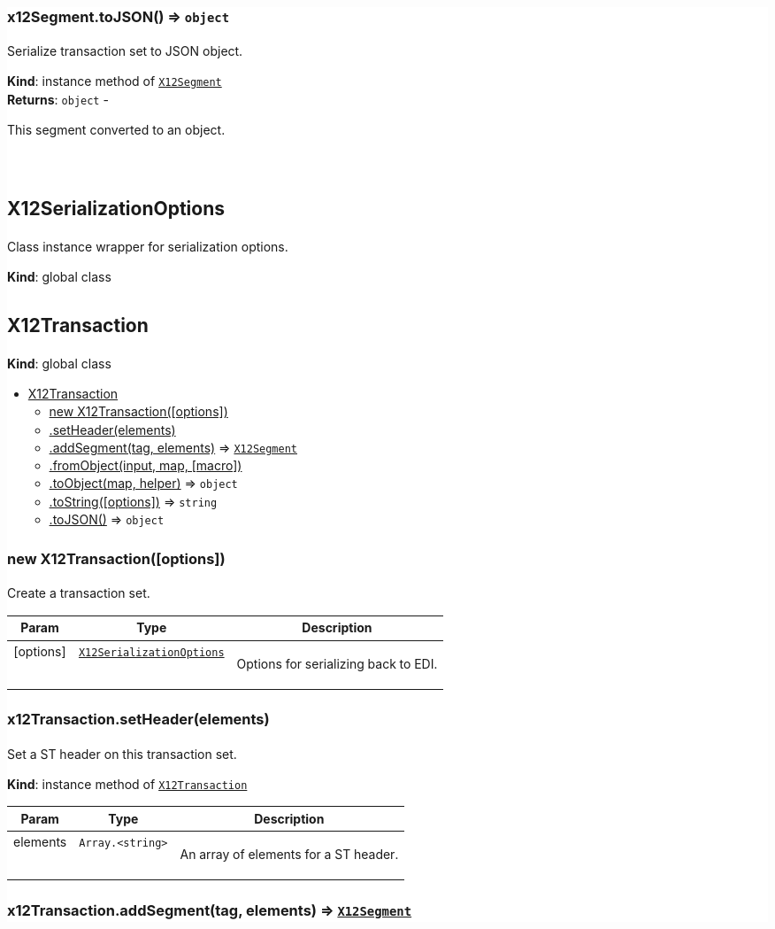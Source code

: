 <a name="X12Segment+toJSON"></a>

### x12Segment.toJSON() ⇒ <code>object</code>

<p>Serialize transaction set to JSON object.</p>

**Kind**: instance method of [<code>X12Segment</code>](#X12Segment)  
**Returns**: <code>object</code> - <p>This segment converted to an object.</p>  
<a name="X12SerializationOptions"></a>

## X12SerializationOptions

<p>Class instance wrapper for serialization options.</p>

**Kind**: global class  
<a name="X12Transaction"></a>

## X12Transaction

**Kind**: global class

- [X12Transaction](#X12Transaction)
  - [new X12Transaction([options])](#new_X12Transaction_new)
  - [.setHeader(elements)](#X12Transaction+setHeader)
  - [.addSegment(tag, elements)](#X12Transaction+addSegment) ⇒ [<code>X12Segment</code>](#X12Segment)
  - [.fromObject(input, map, [macro])](#X12Transaction+fromObject)
  - [.toObject(map, helper)](#X12Transaction+toObject) ⇒ <code>object</code>
  - [.toString([options])](#X12Transaction+toString) ⇒ <code>string</code>
  - [.toJSON()](#X12Transaction+toJSON) ⇒ <code>object</code>

<a name="new_X12Transaction_new"></a>

### new X12Transaction([options])

<p>Create a transaction set.</p>

| Param     | Type                                                             | Description                                 |
| --------- | ---------------------------------------------------------------- | ------------------------------------------- |
| [options] | [<code>X12SerializationOptions</code>](#X12SerializationOptions) | <p>Options for serializing back to EDI.</p> |

<a name="X12Transaction+setHeader"></a>

### x12Transaction.setHeader(elements)

<p>Set a ST header on this transaction set.</p>

**Kind**: instance method of [<code>X12Transaction</code>](#X12Transaction)

| Param    | Type                              | Description                                  |
| -------- | --------------------------------- | -------------------------------------------- |
| elements | <code>Array.&lt;string&gt;</code> | <p>An array of elements for a ST header.</p> |

<a name="X12Transaction+addSegment"></a>

### x12Transaction.addSegment(tag, elements) ⇒ [<code>X12Segment</code>](#X12Segment)

